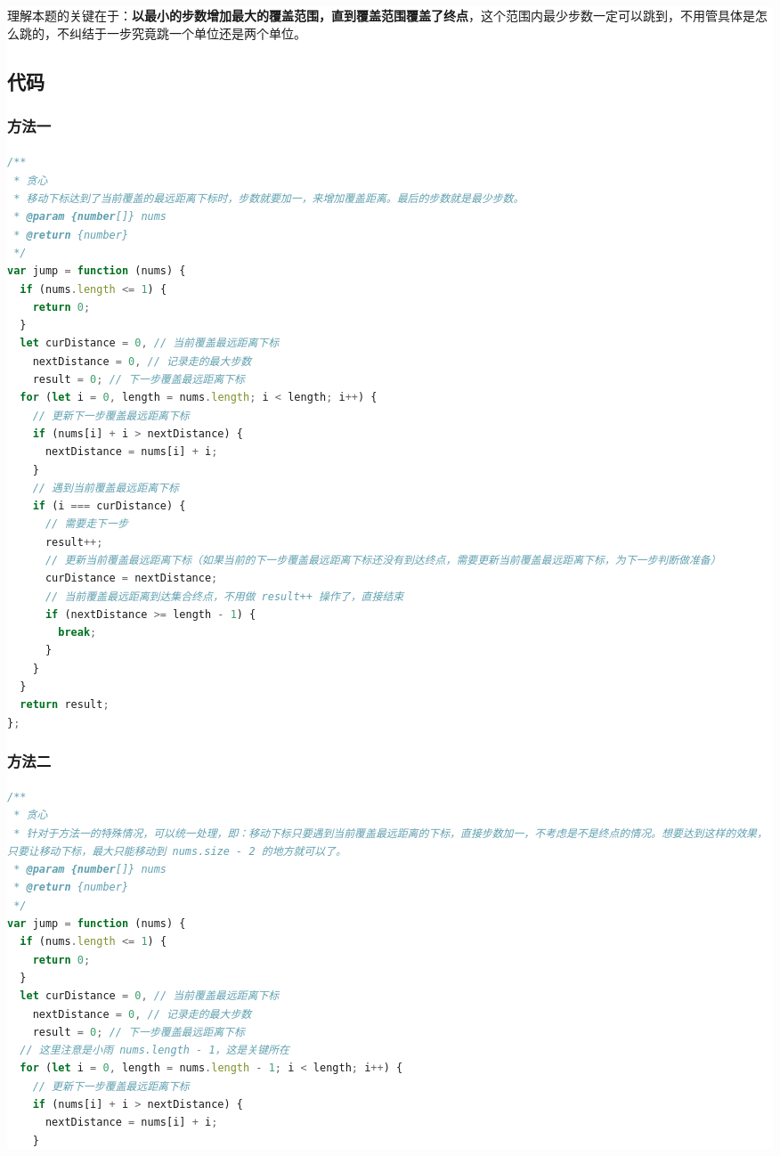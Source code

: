 理解本题的关键在于：**以最小的步数增加最大的覆盖范围，直到覆盖范围覆盖了终点**，这个范围内最少步数一定可以跳到，不用管具体是怎么跳的，不纠结于一步究竟跳一个单位还是两个单位。

## 代码

### 方法一

```js
/**
 * 贪心
 * 移动下标达到了当前覆盖的最远距离下标时，步数就要加一，来增加覆盖距离。最后的步数就是最少步数。
 * @param {number[]} nums
 * @return {number}
 */
var jump = function (nums) {
  if (nums.length <= 1) {
    return 0;
  }
  let curDistance = 0, // 当前覆盖最远距离下标
    nextDistance = 0, // 记录走的最大步数
    result = 0; // 下一步覆盖最远距离下标
  for (let i = 0, length = nums.length; i < length; i++) {
    // 更新下一步覆盖最远距离下标
    if (nums[i] + i > nextDistance) {
      nextDistance = nums[i] + i;
    }
    // 遇到当前覆盖最远距离下标
    if (i === curDistance) {
      // 需要走下一步
      result++;
      // 更新当前覆盖最远距离下标（如果当前的下一步覆盖最远距离下标还没有到达终点，需要更新当前覆盖最远距离下标，为下一步判断做准备）
      curDistance = nextDistance;
      // 当前覆盖最远距离到达集合终点，不用做 result++ 操作了，直接结束
      if (nextDistance >= length - 1) {
        break;
      }
    }
  }
  return result;
};
```

### 方法二

```js
/**
 * 贪心
 * 针对于方法一的特殊情况，可以统一处理，即：移动下标只要遇到当前覆盖最远距离的下标，直接步数加一，不考虑是不是终点的情况。想要达到这样的效果，只要让移动下标，最大只能移动到 nums.size - 2 的地方就可以了。
 * @param {number[]} nums
 * @return {number}
 */
var jump = function (nums) {
  if (nums.length <= 1) {
    return 0;
  }
  let curDistance = 0, // 当前覆盖最远距离下标
    nextDistance = 0, // 记录走的最大步数
    result = 0; // 下一步覆盖最远距离下标
  // 这里注意是小雨 nums.length - 1，这是关键所在
  for (let i = 0, length = nums.length - 1; i < length; i++) {
    // 更新下一步覆盖最远距离下标
    if (nums[i] + i > nextDistance) {
      nextDistance = nums[i] + i;
    }
```